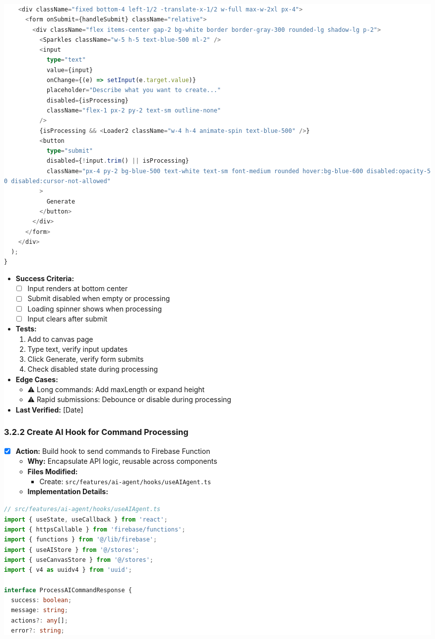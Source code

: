 ```typescript
    <div className="fixed bottom-4 left-1/2 -translate-x-1/2 w-full max-w-2xl px-4">
      <form onSubmit={handleSubmit} className="relative">
        <div className="flex items-center gap-2 bg-white border border-gray-300 rounded-lg shadow-lg p-2">
          <Sparkles className="w-5 h-5 text-blue-500 ml-2" />
          <input
            type="text"
            value={input}
            onChange={(e) => setInput(e.target.value)}
            placeholder="Describe what you want to create..."
            disabled={isProcessing}
            className="flex-1 px-2 py-2 text-sm outline-none"
          />
          {isProcessing && <Loader2 className="w-4 h-4 animate-spin text-blue-500" />}
          <button
            type="submit"
            disabled={!input.trim() || isProcessing}
            className="px-4 py-2 bg-blue-500 text-white text-sm font-medium rounded hover:bg-blue-600 disabled:opacity-50 disabled:cursor-not-allowed"
          >
            Generate
          </button>
        </div>
      </form>
    </div>
  );
}
```
  - **Success Criteria:**
    - [ ] Input renders at bottom center
    - [ ] Submit disabled when empty or processing
    - [ ] Loading spinner shows when processing
    - [ ] Input clears after submit
  - **Tests:**
    1. Add <AIInput /> to canvas page
    2. Type text, verify input updates
    3. Click Generate, verify form submits
    4. Check disabled state during processing
  - **Edge Cases:**
    - ⚠️ Long commands: Add maxLength or expand height
    - ⚠️ Rapid submissions: Debounce or disable during processing
  - **Last Verified:** [Date]

### 3.2.2 Create AI Hook for Command Processing
- [x] **Action:** Build hook to send commands to Firebase Function
  - **Why:** Encapsulate API logic, reusable across components
  - **Files Modified:**
    - Create: `src/features/ai-agent/hooks/useAIAgent.ts`
  - **Implementation Details:**
```typescript
// src/features/ai-agent/hooks/useAIAgent.ts
import { useState, useCallback } from 'react';
import { httpsCallable } from 'firebase/functions';
import { functions } from '@/lib/firebase';
import { useAIStore } from '@/stores';
import { useCanvasStore } from '@/stores';
import { v4 as uuidv4 } from 'uuid';

interface ProcessAICommandResponse {
  success: boolean;
  message: string;
  actions?: any[];
  error?: string;
```